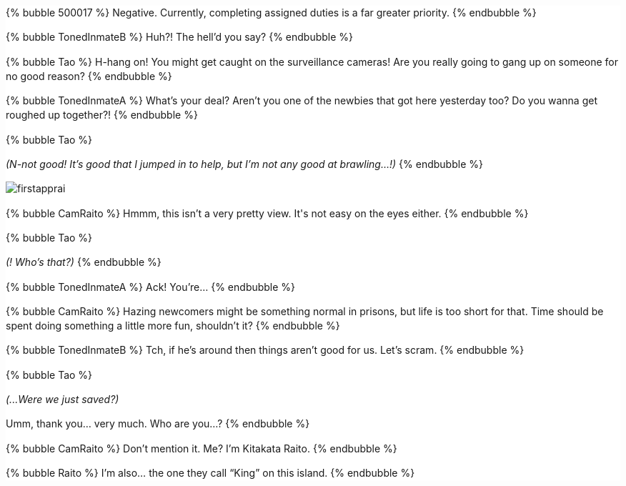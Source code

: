 {% bubble 500017 %}
Negative. Currently, completing assigned duties is a far greater priority.
{% endbubble %}

{% bubble TonedInmateB %}
Huh?! The hell’d you say?
{% endbubble %}

{% bubble Tao %}
H-hang on! You might get caught on the surveillance cameras! Are you really going to gang up on someone for no good reason?
{% endbubble %}

{% bubble TonedInmateA %}
What’s your deal? Aren’t you one of the newbies that got here yesterday too? Do you wanna get roughed up together?!
{% endbubble %}

{% bubble Tao %}
<th><i>(N-not good! It’s good that I jumped in to help, but I’m not any good at brawling…!)</i></th>
{% endbubble %}

![firstapprai](https://res.cloudinary.com/dwjkkl8hy/image/upload/v1721053749/mainsto/ch1/raitofirst.png)

{% bubble CamRaito %}
Hmmm, this isn’t a very pretty view. It's not easy on the eyes either.
{% endbubble %}

{% bubble Tao %}
<th><i>(! Who’s that?)</i></th>
{% endbubble %}

{% bubble TonedInmateA %}
Ack! You’re…
{% endbubble %}

{% bubble CamRaito %}
Hazing newcomers might be something normal in prisons, but life is too short for that. Time should be spent doing something a little more fun, shouldn’t it?
{% endbubble %}

{% bubble TonedInmateB %}
Tch, if he’s around then things aren’t good for us. Let’s scram.
{% endbubble %}

{% bubble Tao %}
<th><i>(...Were we just saved?)</i></th>

Umm, thank you… very much. Who are you…?
{% endbubble %}

{% bubble CamRaito %}
Don’t mention it.  Me? I’m Kitakata Raito.
{% endbubble %}

{% bubble Raito %}
I’m also… the one they call “King” on this island.
{% endbubble %}
